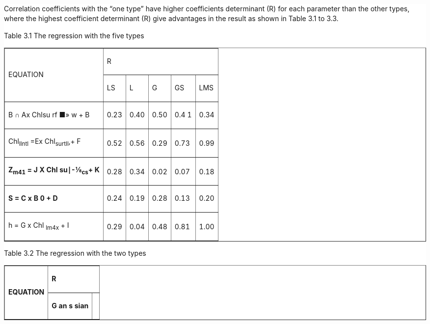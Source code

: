 <p><span class="font9">Correlation coefficients with the “one type” have higher coefficients determinant (R) for each parameter than the other types, where the highest coefficient determinant (R) give advantages in the result as shown in Table 3.1 to 3.3.</span></p>
<p><span class="font6">Table 3.1 The regression with the five types</span></p>
<table border="1">
<tr><td rowspan="2" style="vertical-align:middle;">
<p><span class="font9">EQUATION</span></p></td><td colspan="5" style="vertical-align:bottom;">
<p><span class="font6">R</span></p></td></tr>
<tr><td style="vertical-align:bottom;">
<p><span class="font6">LS</span></p></td><td style="vertical-align:bottom;">
<p><span class="font6">L</span></p></td><td style="vertical-align:bottom;">
<p><span class="font6">G</span></p></td><td style="vertical-align:bottom;">
<p><span class="font6">GS</span></p></td><td style="vertical-align:bottom;">
<p><span class="font6">LMS</span></p></td></tr>
<tr><td style="vertical-align:bottom;">
<p><span class="font6">B ∩ Ax Chlsu rf ■» w + B</span></p></td><td style="vertical-align:bottom;">
<p><span class="font6">0.23</span></p></td><td style="vertical-align:bottom;">
<p><span class="font6">0.40</span></p></td><td style="vertical-align:bottom;">
<p><span class="font6">0.50</span></p></td><td style="vertical-align:bottom;">
<p><span class="font6">0.4 1</span></p></td><td style="vertical-align:bottom;">
<p><span class="font6">0.34</span></p></td></tr>
<tr><td style="vertical-align:bottom;">
<p><span class="font6">Chl<sub>llntl</sub> =Ex Chl<sub>surtll</sub>,+ F</span></p></td><td style="vertical-align:bottom;">
<p><span class="font6">0.52</span></p></td><td style="vertical-align:bottom;">
<p><span class="font6">0.56</span></p></td><td style="vertical-align:bottom;">
<p><span class="font6">0.29</span></p></td><td style="vertical-align:bottom;">
<p><span class="font6">0.73</span></p></td><td style="vertical-align:bottom;">
<p><span class="font6">0.99</span></p></td></tr>
<tr><td style="vertical-align:bottom;">
<p><span class="font5" style="font-weight:bold;">Z<sub>m41</sub> = J X Chl su</span><span class="font2" style="font-weight:bold;">∣</span><span class="font5" style="font-weight:bold;">-⅛<sub>cs</sub>+ K</span></p></td><td style="vertical-align:bottom;">
<p><span class="font6">0.28</span></p></td><td style="vertical-align:bottom;">
<p><span class="font6">0.34</span></p></td><td style="vertical-align:bottom;">
<p><span class="font6">0.02</span></p></td><td style="vertical-align:bottom;">
<p><span class="font6">0.07</span></p></td><td style="vertical-align:bottom;">
<p><span class="font6">0.18</span></p></td></tr>
<tr><td style="vertical-align:top;">
<p><span class="font4" style="font-weight:bold;">S = C x B 0 + D</span></p></td><td style="vertical-align:top;">
<p><span class="font6">0.24</span></p></td><td style="vertical-align:top;">
<p><span class="font6">0.19</span></p></td><td style="vertical-align:top;">
<p><span class="font6">0.28</span></p></td><td style="vertical-align:top;">
<p><span class="font6">0.13</span></p></td><td style="vertical-align:top;">
<p><span class="font6">0.20</span></p></td></tr>
<tr><td style="vertical-align:bottom;">
<p><span class="font6">h = G x Chl <sub>lm4x</sub> + I</span></p></td><td style="vertical-align:bottom;">
<p><span class="font6">0.29</span></p></td><td style="vertical-align:bottom;">
<p><span class="font6">0.04</span></p></td><td style="vertical-align:bottom;">
<p><span class="font6">0.48</span></p></td><td style="vertical-align:bottom;">
<p><span class="font6">0.81</span></p></td><td style="vertical-align:bottom;">
<p><span class="font6">1.00</span></p></td></tr>
</table>
<p><span class="font8">Table 3.2 The regression with the two types</span></p>
<table border="1">
<tr><td rowspan="2" style="vertical-align:middle;">
<p><span class="font0" style="font-weight:bold;">EQUATION</span></p></td><td colspan="2" style="vertical-align:top;">
<p><span class="font0" style="font-weight:bold;">R</span></p></td></tr>
<tr><td style="vertical-align:bottom;">
<p><span class="font0" style="font-weight:bold;">G an s sian</span></p></td><td style="vertical-align:bottom;">